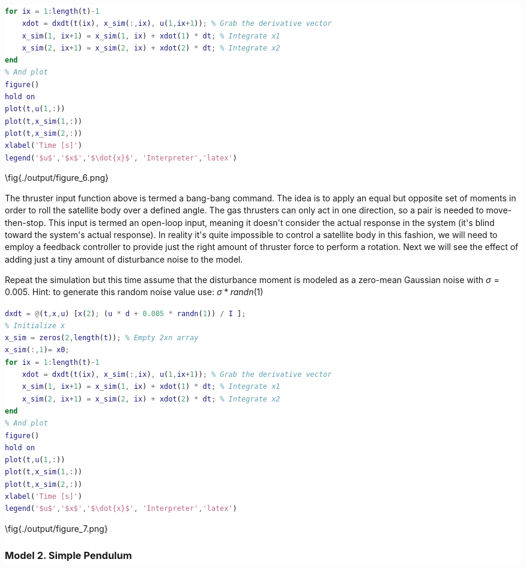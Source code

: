 ```matlab
for ix = 1:length(t)-1
    xdot = dxdt(t(ix), x_sim(:,ix), u(1,ix+1)); % Grab the derivative vector
    x_sim(1, ix+1) = x_sim(1, ix) + xdot(1) * dt; % Integrate x1
    x_sim(2, ix+1) = x_sim(2, ix) + xdot(2) * dt; % Integrate x2
end
% And plot
figure()
hold on
plot(t,u(1,:))
plot(t,x_sim(1,:))
plot(t,x_sim(2,:))
xlabel('Time [s]')
legend('$u$','$x$','$\dot{x}$', 'Interpreter','latex') 
```
\fig{./output/figure_6.png}

The thruster input function above is termed a bang-bang command. The idea is to apply an equal but opposite set of moments in order to roll the satellite body over a defined angle. The gas thrusters can only act in one direction, so a pair is needed to move-then-stop. This input is termed an open-loop input, meaning it doesn't consider the actual response in the system (it's blind toward the system's actual response).
In reality it's quite impossible to control a satellite body in this fashion, we will need to employ a feedback controller to provide just the right amount of thruster force to perform a rotation. Next we will see the effect of adding just a tiny amount of  disturbance noise to the model.

Repeat the simulation but this time assume that the disturbance moment is modeled as a zero-mean Gaussian noise with $\sigma = 0.005$. Hint: to generate this random noise value use: $\sigma*randn\left( 1 \right)$

```matlab
dxdt = @(t,x,u) [x(2); (u * d + 0.005 * randn(1)) / I ];  
% Initialize x
x_sim = zeros(2,length(t)); % Empty 2xn array
x_sim(:,1)= x0;
for ix = 1:length(t)-1
    xdot = dxdt(t(ix), x_sim(:,ix), u(1,ix+1)); % Grab the derivative vector
    x_sim(1, ix+1) = x_sim(1, ix) + xdot(1) * dt; % Integrate x1
    x_sim(2, ix+1) = x_sim(2, ix) + xdot(2) * dt; % Integrate x2
end
% And plot
figure()
hold on
plot(t,u(1,:))
plot(t,x_sim(1,:))
plot(t,x_sim(2,:))
xlabel('Time [s]')
legend('$u$','$x$','$\dot{x}$', 'Interpreter','latex') 
```
\fig{./output/figure_7.png}

### **Model 2. Simple Pendulum**
